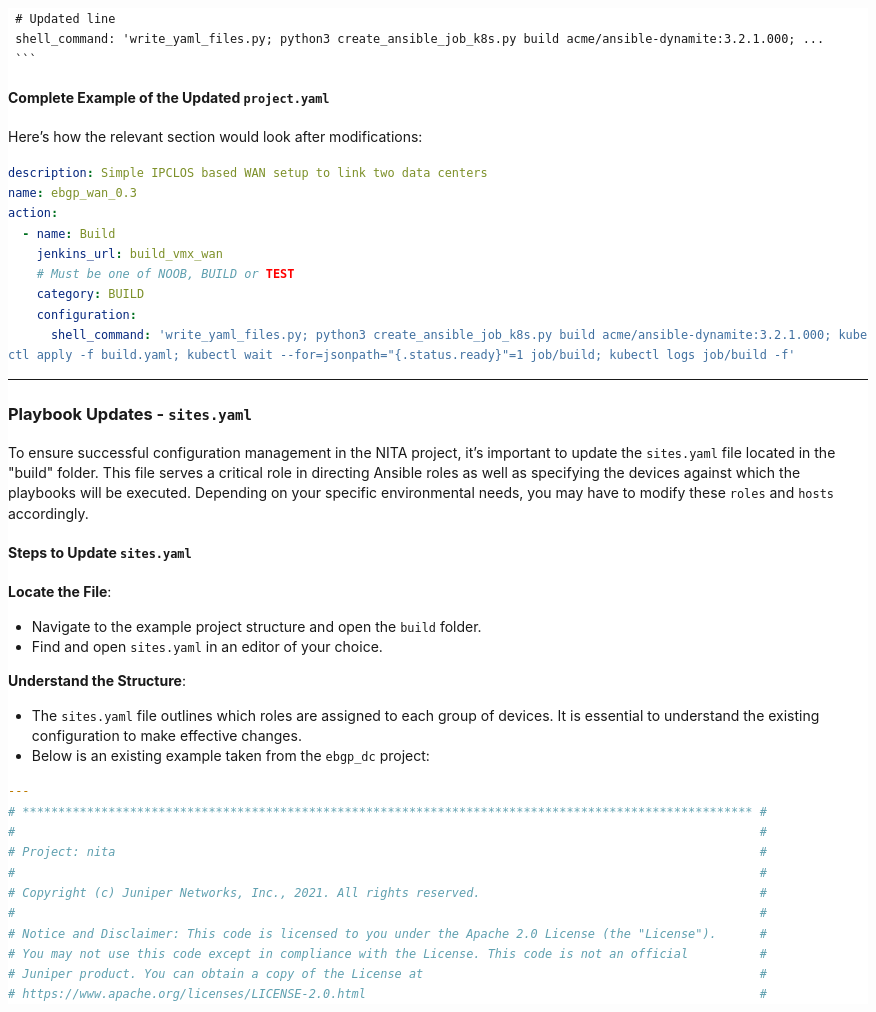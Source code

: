      # Updated line
     shell_command: 'write_yaml_files.py; python3 create_ansible_job_k8s.py build acme/ansible-dynamite:3.2.1.000; ...
     ```

#### Complete Example of the Updated `project.yaml`

Here’s how the relevant section would look after modifications:

```yaml
description: Simple IPCLOS based WAN setup to link two data centers
name: ebgp_wan_0.3
action:
  - name: Build
    jenkins_url: build_vmx_wan
    # Must be one of NOOB, BUILD or TEST
    category: BUILD
    configuration:
      shell_command: 'write_yaml_files.py; python3 create_ansible_job_k8s.py build acme/ansible-dynamite:3.2.1.000; kubectl apply -f build.yaml; kubectl wait --for=jsonpath="{.status.ready}"=1 job/build; kubectl logs job/build -f'
```

----

### Playbook Updates - `sites.yaml`

To ensure successful configuration management in the NITA project, it’s important to update the `sites.yaml` file located in the "build" folder. This file serves a critical role in directing Ansible roles as well as specifying the devices against which the playbooks will be executed. Depending on your specific environmental needs, you may have to modify these `roles` and `hosts` accordingly.

#### Steps to Update `sites.yaml`

  **Locate the File**: 
   - Navigate to the example project structure and open the `build` folder.
   - Find and open `sites.yaml` in an editor of your choice.

  **Understand the Structure**: 
   - The `sites.yaml` file outlines which roles are assigned to each group of devices. It is essential to understand the existing configuration to make effective changes.
   - Below is an existing example taken from the `ebgp_dc` project:

   ```yaml
   ---
   # ****************************************************************************************************** #
   #                                                                                                        #
   # Project: nita                                                                                          #
   #                                                                                                        #
   # Copyright (c) Juniper Networks, Inc., 2021. All rights reserved.                                       #
   #                                                                                                        #
   # Notice and Disclaimer: This code is licensed to you under the Apache 2.0 License (the "License").      #
   # You may not use this code except in compliance with the License. This code is not an official          #
   # Juniper product. You can obtain a copy of the License at                                               #
   # https://www.apache.org/licenses/LICENSE-2.0.html                                                       #
   ```